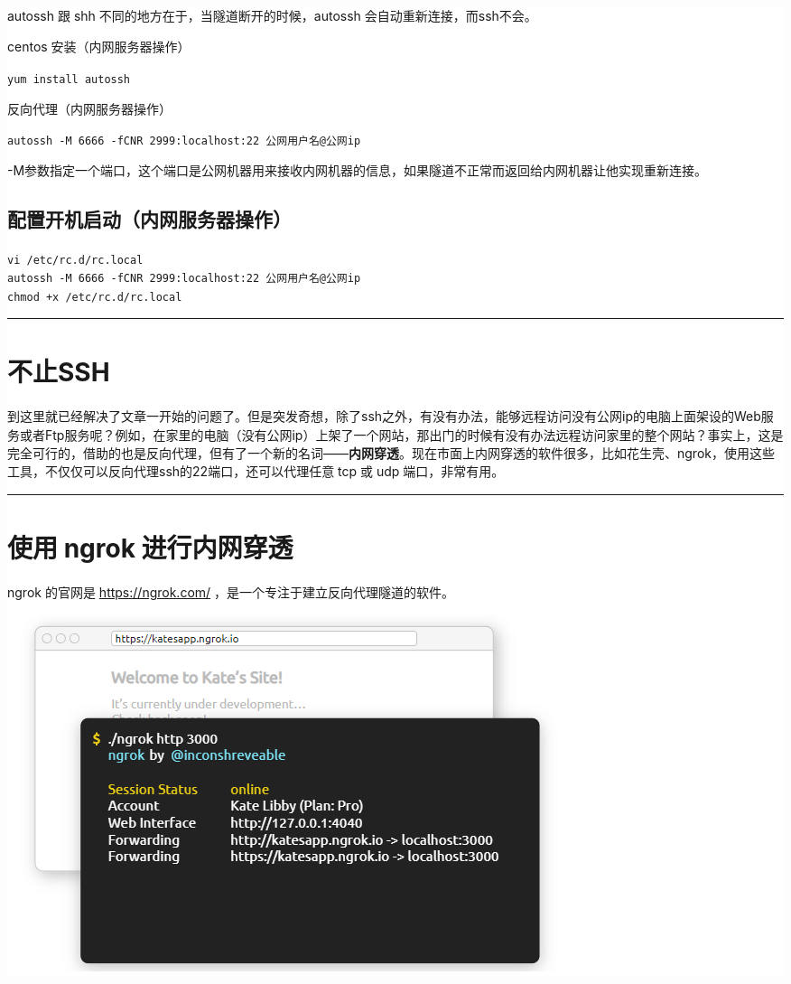 autossh 跟 shh 不同的地方在于，当隧道断开的时候，autossh 会自动重新连接，而ssh不会。

centos 安装（内网服务器操作）
```
yum install autossh
```

反向代理（内网服务器操作）
```
autossh -M 6666 -fCNR 2999:localhost:22 公网用户名@公网ip
```

-M参数指定一个端口，这个端口是公网机器用来接收内网机器的信息，如果隧道不正常而返回给内网机器让他实现重新连接。

## 配置开机启动（内网服务器操作）

```
vi /etc/rc.d/rc.local
autossh -M 6666 -fCNR 2999:localhost:22 公网用户名@公网ip
chmod +x /etc/rc.d/rc.local
```

---

# 不止SSH

到这里就已经解决了文章一开始的问题了。但是突发奇想，除了ssh之外，有没有办法，能够远程访问没有公网ip的电脑上面架设的Web服务或者Ftp服务呢？例如，在家里的电脑（没有公网ip）上架了一个网站，那出门的时候有没有办法远程访问家里的整个网站？事实上，这是完全可行的，借助的也是反向代理，但有了一个新的名词——**内网穿透**。现在市面上内网穿透的软件很多，比如花生壳、ngrok，使用这些工具，不仅仅可以反向代理ssh的22端口，还可以代理任意 tcp 或 udp 端口，非常有用。

---

# 使用 ngrok 进行内网穿透

ngrok 的官网是 https://ngrok.com/ ，是一个专注于建立反向代理隧道的软件。

![ngrok](/images/Linux/ngrok.png)
